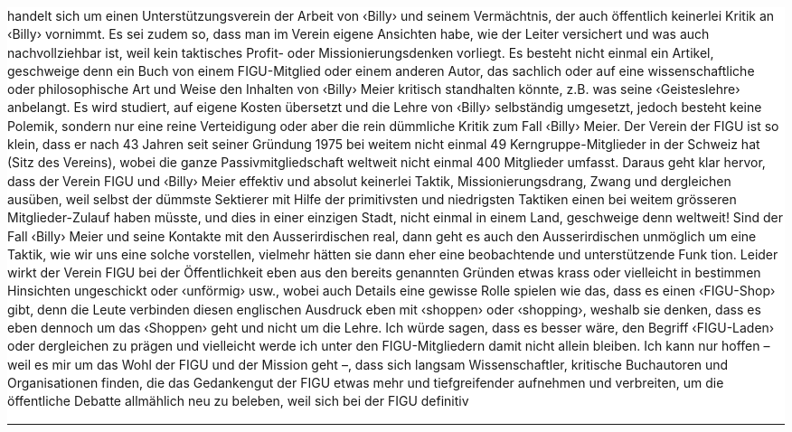 handelt sich um einen Unterstützungsverein der Arbeit von ‹Billy› und seinem Vermächtnis, der auch öffentlich
keinerlei Kritik an ‹Billy› vornimmt. Es sei zudem so, dass man im Verein eigene Ansichten habe, wie der Leiter
versichert und was auch nachvollziehbar ist, weil kein taktisches Profit- oder Missionierungsdenken vorliegt. Es
besteht nicht einmal ein Artikel, geschweige denn ein Buch von einem FIGU-Mitglied oder einem anderen Autor,
das sachlich oder auf eine wissenschaftliche oder philosophische Art und Weise den Inhalten von ‹Billy› Meier
kritisch standhalten könnte, z.B. was seine ‹Geisteslehre› anbelangt. Es wird studiert, auf eigene Kosten übersetzt
und die Lehre von ‹Billy› selbständig umgesetzt, jedoch besteht keine Polemik, sondern nur eine reine Verteidigung
oder aber die rein dümmliche Kritik zum Fall ‹Billy› Meier.
Der Verein der FIGU ist so klein, dass er nach 43 Jahren seit seiner Gründung 1975 bei weitem nicht einmal 49
Kerngruppe-Mitglieder in der Schweiz hat (Sitz des Vereins), wobei die ganze Passivmitgliedschaft weltweit nicht
einmal 400 Mitglieder umfasst. Daraus geht klar hervor, dass der Verein FIGU und ‹Billy› Meier effektiv und absolut
keinerlei Taktik, Missionierungsdrang, Zwang und dergleichen ausüben, weil selbst der dümmste Sektierer mit
Hilfe der primitivsten und niedrigsten Taktiken einen bei weitem grösseren Mitglieder-Zulauf haben müsste, und
dies in einer einzigen Stadt, nicht einmal in einem Land, geschweige denn weltweit! Sind der Fall ‹Billy› Meier und
seine Kontakte mit den Ausserirdischen real, dann geht es auch den Ausserirdischen unmöglich um eine Taktik,
wie wir uns eine solche vorstellen, vielmehr hätten sie dann eher eine beobachtende und unterstützende Funk tion.
Leider wirkt der Verein FIGU bei der Öffentlichkeit eben aus den bereits genannten Gründen etwas krass oder
vielleicht in bestimmen Hinsichten ungeschickt oder ‹unförmig› usw., wobei auch Details eine gewisse Rolle
spielen wie das, dass es einen ‹FIGU-Shop› gibt, denn die Leute verbinden diesen englischen Ausdruck eben mit
‹shoppen› oder ‹shopping›, weshalb sie denken, dass es eben dennoch um das ‹Shoppen› geht und nicht um die
Lehre. Ich würde sagen, dass es besser wäre, den Begriff ‹FIGU-Laden› oder dergleichen zu prägen und vielleicht
werde ich unter den FIGU-Mitgliedern damit nicht allein bleiben.
Ich kann nur hoffen – weil es mir um das Wohl der FIGU und der Mission geht –, dass sich langsam Wissenschaftler,
kritische Buchautoren und Organisationen finden, die das Gedankengut der FIGU etwas mehr und tiefgreifender
aufnehmen und verbreiten, um die öffentliche Debatte allmählich neu zu beleben, weil sich bei der FIGU definitiv


-----
